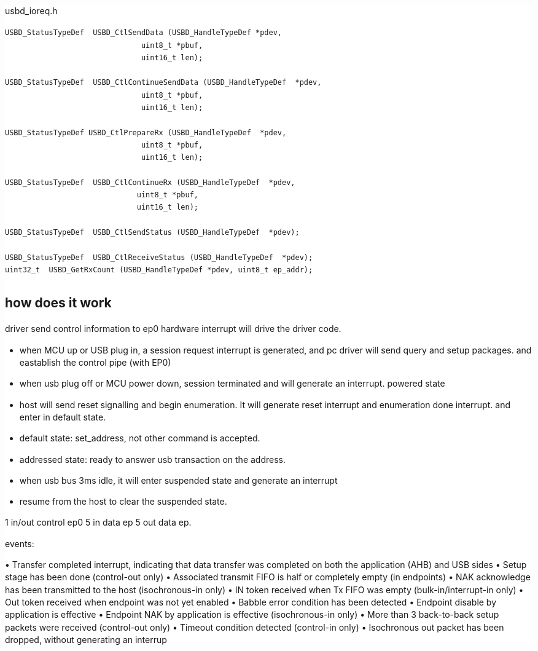 usbd_ioreq.h
```
USBD_StatusTypeDef  USBD_CtlSendData (USBD_HandleTypeDef *pdev,
                               uint8_t *pbuf,
                               uint16_t len);

USBD_StatusTypeDef  USBD_CtlContinueSendData (USBD_HandleTypeDef  *pdev,
                               uint8_t *pbuf,
                               uint16_t len);

USBD_StatusTypeDef USBD_CtlPrepareRx (USBD_HandleTypeDef  *pdev,
                               uint8_t *pbuf,
                               uint16_t len);

USBD_StatusTypeDef  USBD_CtlContinueRx (USBD_HandleTypeDef  *pdev,
                              uint8_t *pbuf,
                              uint16_t len);

USBD_StatusTypeDef  USBD_CtlSendStatus (USBD_HandleTypeDef  *pdev);

USBD_StatusTypeDef  USBD_CtlReceiveStatus (USBD_HandleTypeDef  *pdev);
uint32_t  USBD_GetRxCount (USBD_HandleTypeDef *pdev, uint8_t ep_addr);
```
 
## how does it work
driver send control information to ep0
hardware interrupt will drive the driver code.

- when MCU up or USB plug in, a session request interrupt is generated, and pc driver will send query and setup packages.
and eastablish the control pipe (with EP0)
- when usb plug off or MCU power down, session terminated and will generate an interrupt.
powered state
- host will send reset signalling and begin enumeration. It will generate reset interrupt and enumeration done interrupt.
and enter in default state.

- default state: set_address, not other command is accepted.

- addressed state: ready to answer usb transaction on the address.

- when usb bus 3ms idle, it will enter suspended state and generate an interrupt
- resume from the host to clear the suspended state.

1 in/out control ep0
5 in data ep
5 out data ep.

events:

• Transfer completed interrupt, indicating that data transfer was completed on both the
application (AHB) and USB sides
• Setup stage has been done (control-out only)
• Associated transmit FIFO is half or completely empty (in endpoints)
• NAK acknowledge has been transmitted to the host (isochronous-in only)
• IN token received when Tx FIFO was empty (bulk-in/interrupt-in only)
• Out token received when endpoint was not yet enabled
• Babble error condition has been detected
• Endpoint disable by application is effective
• Endpoint NAK by application is effective (isochronous-in only)
• More than 3 back-to-back setup packets were received (control-out only)
• Timeout condition detected (control-in only)
• Isochronous out packet has been dropped, without generating an interrup
